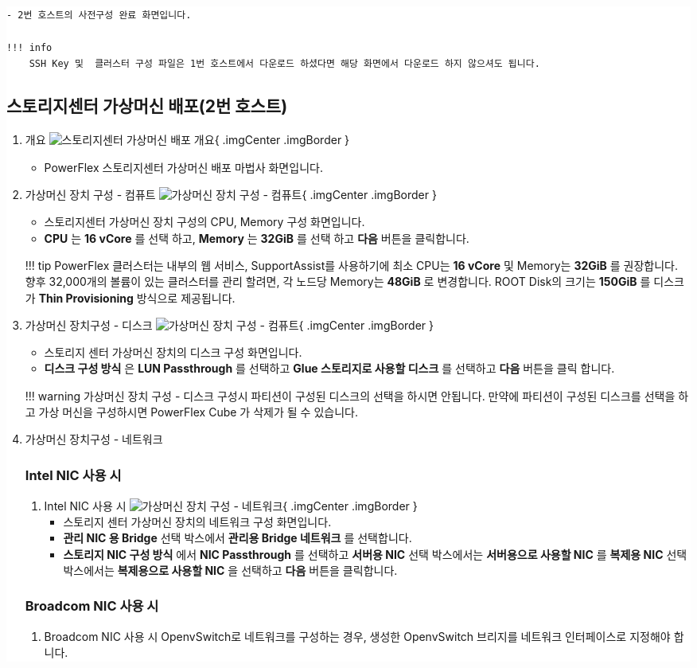     - 2번 호스트의 사전구성 완료 화면입니다.

    !!! info
        SSH Key 및  클러스터 구성 파일은 1번 호스트에서 다운로드 하셨다면 해당 화면에서 다운로드 하지 않으셔도 됩니다.

## 스토리지센터 가상머신 배포(2번 호스트)
1. 개요
   ![스토리지센터 가상머신 배포 개요](../assets/images/install-guide-powerflex-glue-24.png){ .imgCenter .imgBorder }
    - PowerFlex 스토리지센터 가상머신 배포 마법사 화면입니다.

2. 가상머신 장치 구성 - 컴퓨트
   ![가상머신 장치 구성 - 컴퓨트](../assets/images/install-guide-powerflex-glue-25.png){ .imgCenter .imgBorder }
    - 스토리지센터 가상머신 장치 구성의 CPU, Memory 구성 화면입니다.
    - **CPU** 는 **16 vCore** 를 선택 하고, **Memory** 는 **32GiB** 를 선택 하고 **다음** 버튼을 클릭합니다.

    !!! tip
        PowerFlex 클러스터는 내부의 웹 서비스, SupportAssist를 사용하기에 최소 CPU는 **16 vCore** 및 Memory는 **32GiB** 를 권장합니다.
        향후 32,000개의 볼륨이 있는 클러스터를 관리 할려면, 각 노드당 Memory는 **48GiB** 로 변경합니다.
        ROOT Disk의 크기는 **150GiB** 를 디스크가 **Thin Provisioning** 방식으로 제공됩니다.

3. 가상머신 장치구성 - 디스크
   ![가상머신 장치 구성 - 컴퓨트](../assets/images/install-guide-powerflex-glue-26.png){ .imgCenter .imgBorder }
    - 스토리지 센터 가상머신 장치의 디스크 구성 화면입니다.
    - **디스크 구성 방식** 은 **LUN Passthrough** 를 선택하고 **Glue 스토리지로 사용할 디스크** 를 선택하고 **다음** 버튼을 클릭 합니다.

    !!! warning
        가상머신 장치 구성 - 디스크 구성시 파티션이 구성된 디스크의 선택을 하시면 안됩니다.
        만약에 파티션이 구성된 디스크를 선택을 하고 가상 머신을 구성하시면 PowerFlex Cube 가 삭제가 될 수 있습니다.

4. 가상머신 장치구성 - 네트워크

    ### Intel NIC 사용 시
    1. Intel NIC 사용 시
    ![가상머신 장치 구성 - 네트워크](../assets/images/install-guide-powerflex-glue-27.png){ .imgCenter .imgBorder }
        - 스토리지 센터 가상머신 장치의 네트워크 구성 화면입니다.
        - **관리 NIC 용 Bridge** 선택 박스에서 **관리용 Bridge 네트워크** 를 선택합니다.
        - **스토리지 NIC 구성 방식** 에서 **NIC Passthrough** 를 선택하고 **서버용 NIC** 선택 박스에서는 **서버용으로 사용할 NIC** 를 **복제용 NIC**
        선택 박스에서는 **복제용으로 사용할 NIC** 을 선택하고 **다음** 버튼을 클릭합니다.

    ### Broadcom NIC 사용 시
    1. Broadcom NIC 사용 시
        OpenvSwitch로 네트워크를 구성하는 경우, 생성한 OpenvSwitch 브리지를 네트워크 인터페이스로 지정해야 합니다.